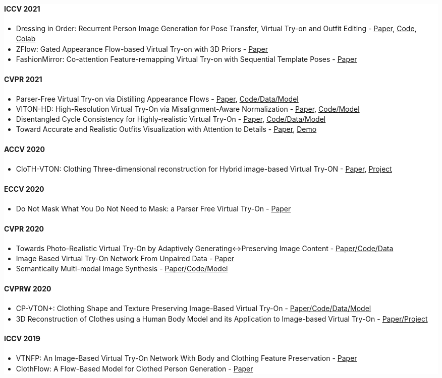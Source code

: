   #### ICCV 2021
  - Dressing in Order: Recurrent Person Image Generation for Pose Transfer, Virtual Try-on and Outfit Editing - [Paper](https://openaccess.thecvf.com/content/ICCV2021/papers/Cui_Dressing_in_Order_Recurrent_Person_Image_Generation_for_Pose_Transfer_ICCV_2021_paper.pdf), [Code](https://github.com/cuiaiyu/dressing-in-order), [Colab](https://colab.research.google.com/drive/1WfeKTPtt3qtlcTlrX47J03mxUzbVvyrL?usp=sharing)
  - ZFlow: Gated Appearance Flow-based Virtual Try-on with 3D Priors - [Paper](https://openaccess.thecvf.com/content/ICCV2021/papers/Chopra_ZFlow_Gated_Appearance_Flow-Based_Virtual_Try-On_With_3D_Priors_ICCV_2021_paper.pdf)
  - FashionMirror: Co-attention Feature-remapping Virtual Try-on with Sequential Template Poses - [Paper](https://openaccess.thecvf.com/content/ICCV2021/papers/Chen_FashionMirror_Co-Attention_Feature-Remapping_Virtual_Try-On_With_Sequential_Template_Poses_ICCV_2021_paper.pdf)
  
  #### CVPR 2021
  - Parser-Free Virtual Try-on via Distilling Appearance Flows - [Paper](https://arxiv.org/pdf/2103.04559.pdf), [Code/Data/Model](https://github.com/geyuying/PF-AFN)
  - VITON-HD: High-Resolution Virtual Try-On via Misalignment-Aware Normalization - [Paper](https://arxiv.org/pdf/2103.16874.pdf), [Code/Model](https://github.com/shadow2496/VITON-HD)
  - Disentangled Cycle Consistency for Highly-realistic Virtual Try-On - [Paper](https://arxiv.org/pdf/2103.09479.pdf), [Code/Data/Model](https://github.com/ChongjianGE/DCTON)
  - Toward Accurate and Realistic Outfits Visualization with Attention to Details - [Paper](https://arxiv.org/abs/2106.06593), [Demo](https://revery.ai/demo.html)

  #### ACCV 2020
  - CloTH-VTON: Clothing Three-dimensional reconstruction for Hybrid image-based Virtual Try-ON - [Paper](https://openaccess.thecvf.com/content/ACCV2020/html/Minar_CloTH-VTON_Clothing_Three-dimensional_reconstruction_for_Hybrid_image-based_Virtual_Try-ON_ACCV_2020_paper.html), [Project](https://minar09.github.io/clothvton/)

  #### ECCV 2020
  - Do Not Mask What You Do Not Need to Mask: a Parser Free Virtual Try-On - [Paper](https://arxiv.org/pdf/2007.02721.pdf)

  #### CVPR 2020
  - Towards Photo-Realistic Virtual Try-On by Adaptively Generating↔Preserving Image Content - [Paper/Code/Data](https://github.com/switchablenorms/DeepFashion_Try_On)
  - Image Based Virtual Try-On Network From Unpaired Data - [Paper](http://openaccess.thecvf.com/content_CVPR_2020/html/Neuberger_Image_Based_Virtual_Try-On_Network_From_Unpaired_Data_CVPR_2020_paper.html)
  - Semantically Multi-modal Image Synthesis - [Paper/Code/Model](https://seanseattle.github.io/SMIS/)

  #### CVPRW 2020
  - CP-VTON+: Clothing Shape and Texture Preserving Image-Based Virtual Try-On - [Paper/Code/Data/Model](https://minar09.github.io/cpvtonplus/)
  - 3D Reconstruction of Clothes using a Human Body Model and its Application to Image-based Virtual Try-On - [Paper/Project](https://minar09.github.io/c3dvton/)

  #### ICCV 2019
  - VTNFP: An Image-Based Virtual Try-On Network With Body and Clothing Feature Preservation - [Paper](http://openaccess.thecvf.com/content_ICCV_2019/html/Yu_VTNFP_An_Image-Based_Virtual_Try-On_Network_With_Body_and_Clothing_ICCV_2019_paper.html)
  - ClothFlow: A Flow-Based Model for Clothed Person Generation - [Paper](http://openaccess.thecvf.com/content_ICCV_2019/html/Han_ClothFlow_A_Flow-Based_Model_for_Clothed_Person_Generation_ICCV_2019_paper.html)
